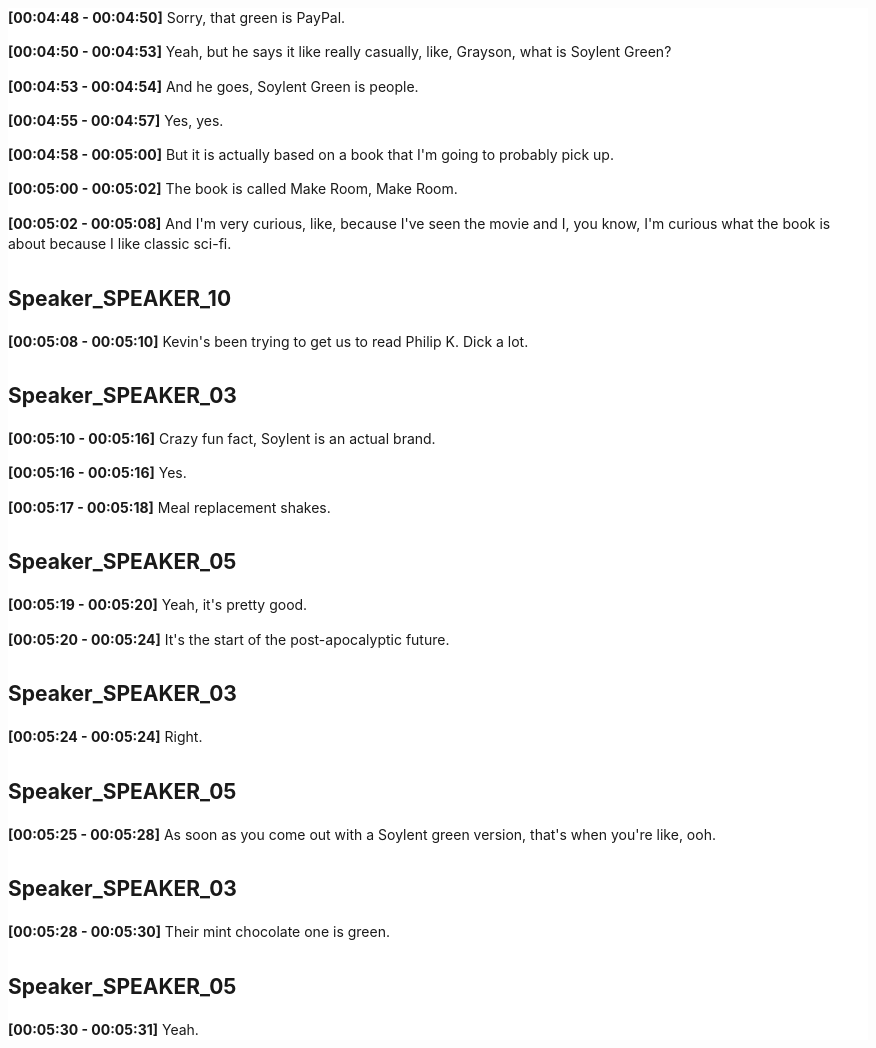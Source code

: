 **[00:04:48 - 00:04:50]** Sorry, that green is PayPal.

**[00:04:50 - 00:04:53]** Yeah, but he says it like really casually, like, Grayson, what is Soylent Green?

**[00:04:53 - 00:04:54]** And he goes, Soylent Green is people.

**[00:04:55 - 00:04:57]** Yes, yes.

**[00:04:58 - 00:05:00]** But it is actually based on a book that I'm going to probably pick up.

**[00:05:00 - 00:05:02]** The book is called Make Room, Make Room.

**[00:05:02 - 00:05:08]** And I'm very curious, like, because I've seen the movie and I, you know, I'm curious what the book is about because I like classic sci-fi.


## Speaker_SPEAKER_10

**[00:05:08 - 00:05:10]** Kevin's been trying to get us to read Philip K. Dick a lot.


## Speaker_SPEAKER_03

**[00:05:10 - 00:05:16]** Crazy fun fact, Soylent is an actual brand.

**[00:05:16 - 00:05:16]** Yes.

**[00:05:17 - 00:05:18]** Meal replacement shakes.


## Speaker_SPEAKER_05

**[00:05:19 - 00:05:20]** Yeah, it's pretty good.

**[00:05:20 - 00:05:24]** It's the start of the post-apocalyptic future.


## Speaker_SPEAKER_03

**[00:05:24 - 00:05:24]** Right.


## Speaker_SPEAKER_05

**[00:05:25 - 00:05:28]** As soon as you come out with a Soylent green version, that's when you're like, ooh.


## Speaker_SPEAKER_03

**[00:05:28 - 00:05:30]** Their mint chocolate one is green.


## Speaker_SPEAKER_05

**[00:05:30 - 00:05:31]** Yeah.
